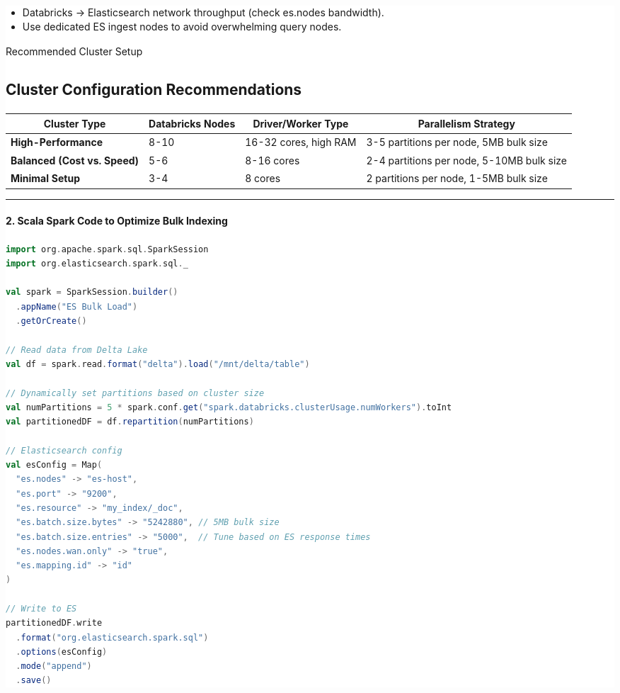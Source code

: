 -	Databricks → Elasticsearch network throughput (check es.nodes bandwidth).
-	Use dedicated ES ingest nodes to avoid overwhelming query nodes.


Recommended Cluster Setup

## **Cluster Configuration Recommendations**

| **Cluster Type**       | **Databricks Nodes** | **Driver/Worker Type**           | **Parallelism Strategy**                           |
|-----------------------|--------------------|---------------------------------|--------------------------------------------------|
| **High-Performance**  | 8-10              | 16-32 cores, high RAM           | 3-5 partitions per node, 5MB bulk size           |
| **Balanced (Cost vs. Speed)** | 5-6       | 8-16 cores                      | 2-4 partitions per node, 5-10MB bulk size        |
| **Minimal Setup**     | 3-4               | 8 cores                          | 2 partitions per node, 1-5MB bulk size           |



---

#### 2. Scala Spark Code to Optimize Bulk Indexing

```scala
import org.apache.spark.sql.SparkSession
import org.elasticsearch.spark.sql._

val spark = SparkSession.builder()
  .appName("ES Bulk Load")
  .getOrCreate()

// Read data from Delta Lake
val df = spark.read.format("delta").load("/mnt/delta/table")

// Dynamically set partitions based on cluster size
val numPartitions = 5 * spark.conf.get("spark.databricks.clusterUsage.numWorkers").toInt
val partitionedDF = df.repartition(numPartitions)

// Elasticsearch config
val esConfig = Map(
  "es.nodes" -> "es-host",
  "es.port" -> "9200",
  "es.resource" -> "my_index/_doc",
  "es.batch.size.bytes" -> "5242880", // 5MB bulk size
  "es.batch.size.entries" -> "5000",  // Tune based on ES response times
  "es.nodes.wan.only" -> "true",
  "es.mapping.id" -> "id"
)

// Write to ES
partitionedDF.write
  .format("org.elasticsearch.spark.sql")
  .options(esConfig)
  .mode("append")
  .save()
```
